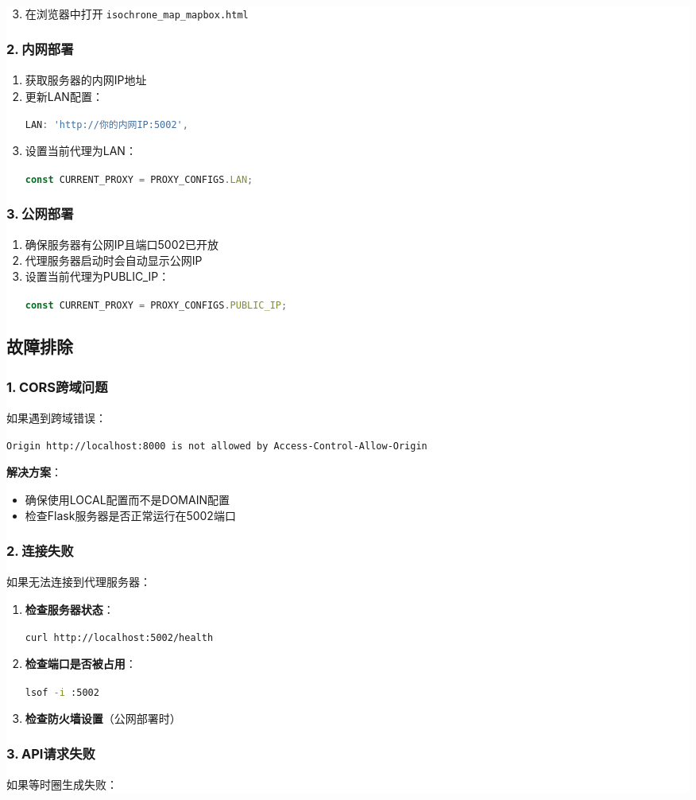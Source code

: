 3. 在浏览器中打开 `isochrone_map_mapbox.html`

### 2. 内网部署

1. 获取服务器的内网IP地址
2. 更新LAN配置：
   ```javascript
   LAN: 'http://你的内网IP:5002',
   ```
3. 设置当前代理为LAN：
   ```javascript
   const CURRENT_PROXY = PROXY_CONFIGS.LAN;
   ```

### 3. 公网部署

1. 确保服务器有公网IP且端口5002已开放
2. 代理服务器启动时会自动显示公网IP
3. 设置当前代理为PUBLIC_IP：
   ```javascript
   const CURRENT_PROXY = PROXY_CONFIGS.PUBLIC_IP;
   ```

## 故障排除

### 1. CORS跨域问题

如果遇到跨域错误：
```
Origin http://localhost:8000 is not allowed by Access-Control-Allow-Origin
```

**解决方案**：
- 确保使用LOCAL配置而不是DOMAIN配置
- 检查Flask服务器是否正常运行在5002端口

### 2. 连接失败

如果无法连接到代理服务器：

1. **检查服务器状态**：
   ```bash
   curl http://localhost:5002/health
   ```

2. **检查端口是否被占用**：
   ```bash
   lsof -i :5002
   ```

3. **检查防火墙设置**（公网部署时）

### 3. API请求失败

如果等时圈生成失败：
